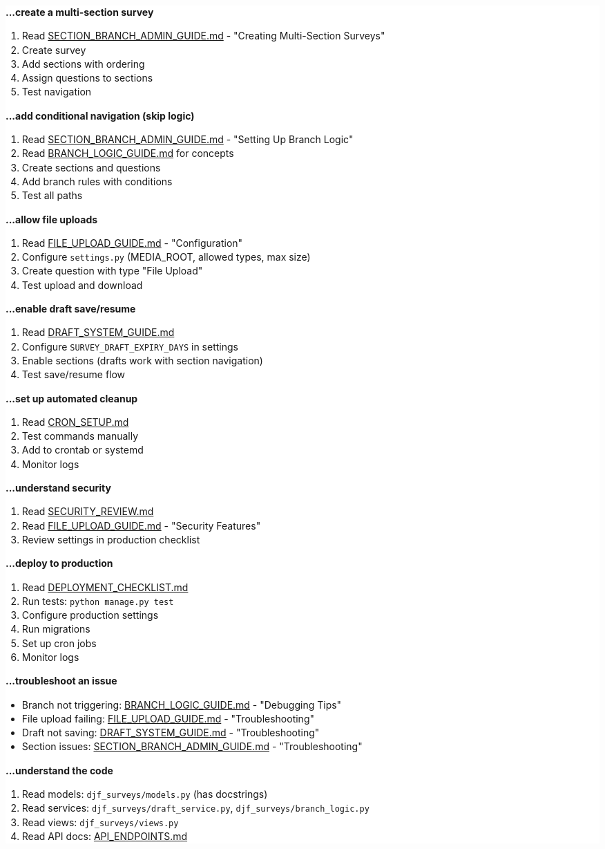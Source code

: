 **...create a multi-section survey**
1. Read [SECTION_BRANCH_ADMIN_GUIDE.md](SECTION_BRANCH_ADMIN_GUIDE.md) - "Creating Multi-Section Surveys"
2. Create survey
3. Add sections with ordering
4. Assign questions to sections
5. Test navigation

**...add conditional navigation (skip logic)**
1. Read [SECTION_BRANCH_ADMIN_GUIDE.md](SECTION_BRANCH_ADMIN_GUIDE.md) - "Setting Up Branch Logic"
2. Read [BRANCH_LOGIC_GUIDE.md](BRANCH_LOGIC_GUIDE.md) for concepts
3. Create sections and questions
4. Add branch rules with conditions
5. Test all paths

**...allow file uploads**
1. Read [FILE_UPLOAD_GUIDE.md](FILE_UPLOAD_GUIDE.md) - "Configuration"
2. Configure `settings.py` (MEDIA_ROOT, allowed types, max size)
3. Create question with type "File Upload"
4. Test upload and download

**...enable draft save/resume**
1. Read [DRAFT_SYSTEM_GUIDE.md](DRAFT_SYSTEM_GUIDE.md)
2. Configure `SURVEY_DRAFT_EXPIRY_DAYS` in settings
3. Enable sections (drafts work with section navigation)
4. Test save/resume flow

**...set up automated cleanup**
1. Read [CRON_SETUP.md](CRON_SETUP.md)
2. Test commands manually
3. Add to crontab or systemd
4. Monitor logs

**...understand security**
1. Read [SECURITY_REVIEW.md](SECURITY_REVIEW.md)
2. Read [FILE_UPLOAD_GUIDE.md](FILE_UPLOAD_GUIDE.md) - "Security Features"
3. Review settings in production checklist

**...deploy to production**
1. Read [DEPLOYMENT_CHECKLIST.md](DEPLOYMENT_CHECKLIST.md)
2. Run tests: `python manage.py test`
3. Configure production settings
4. Run migrations
5. Set up cron jobs
6. Monitor logs

**...troubleshoot an issue**
- Branch not triggering: [BRANCH_LOGIC_GUIDE.md](BRANCH_LOGIC_GUIDE.md) - "Debugging Tips"
- File upload failing: [FILE_UPLOAD_GUIDE.md](FILE_UPLOAD_GUIDE.md) - "Troubleshooting"
- Draft not saving: [DRAFT_SYSTEM_GUIDE.md](DRAFT_SYSTEM_GUIDE.md) - "Troubleshooting"
- Section issues: [SECTION_BRANCH_ADMIN_GUIDE.md](SECTION_BRANCH_ADMIN_GUIDE.md) - "Troubleshooting"

**...understand the code**
1. Read models: `djf_surveys/models.py` (has docstrings)
2. Read services: `djf_surveys/draft_service.py`, `djf_surveys/branch_logic.py`
3. Read views: `djf_surveys/views.py`
4. Read API docs: [API_ENDPOINTS.md](API_ENDPOINTS.md)
